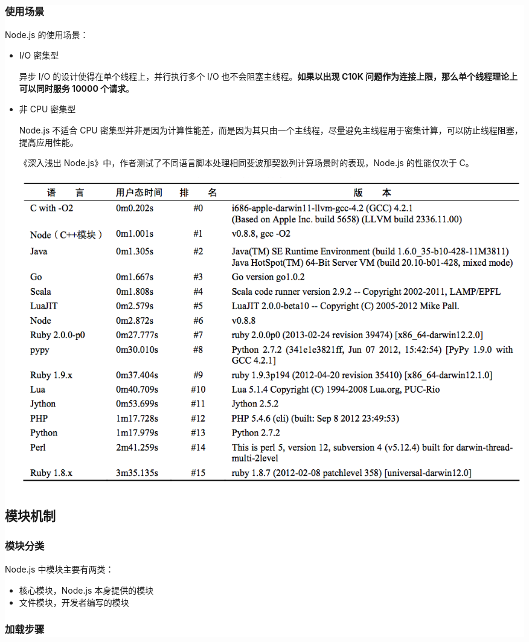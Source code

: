 
### 使用场景

Node.js 的使用场景：

* I/O 密集型

  异步 I/O 的设计使得在单个线程上，并行执行多个 I/O 也不会阻塞主线程。**如果以出现 C10K 问题作为连接上限，那么单个线程理论上可以同时服务 10000 个请求**。

* 非 CPU 密集型

  Node.js 不适合 CPU 密集型并非是因为计算性能差，而是因为其只由一个主线程，尽量避免主线程用于密集计算，可以防止线程阻塞，提高应用性能。

  《深入浅出 Node.js》中，作者测试了不同语言脚本处理相同斐波那契数列计算场景时的表现，Node.js 的性能仅次于 C。

  ![img](./images/9604.png)

## 模块机制

### 模块分类

Node.js 中模块主要有两类：

* 核心模块，Node.js 本身提供的模块
* 文件模块，开发者编写的模块

### 加载步骤
